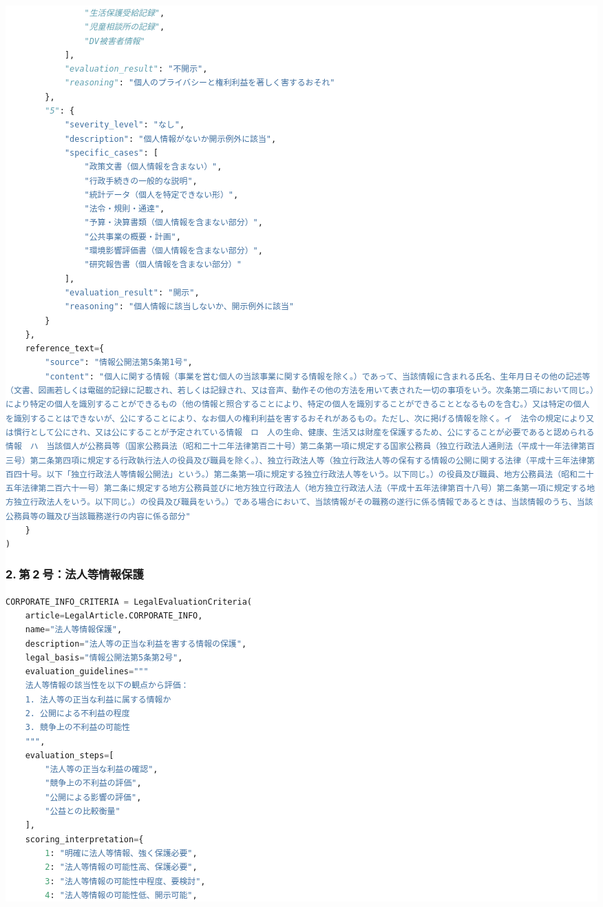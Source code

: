 ````python
                "生活保護受給記録",
                "児童相談所の記録",
                "DV被害者情報"
            ],
            "evaluation_result": "不開示",
            "reasoning": "個人のプライバシーと権利利益を著しく害するおそれ"
        },
        "5": {
            "severity_level": "なし",
            "description": "個人情報がないか開示例外に該当",
            "specific_cases": [
                "政策文書（個人情報を含まない）",
                "行政手続きの一般的な説明",
                "統計データ（個人を特定できない形）",
                "法令・規則・通達",
                "予算・決算書類（個人情報を含まない部分）",
                "公共事業の概要・計画",
                "環境影響評価書（個人情報を含まない部分）",
                "研究報告書（個人情報を含まない部分）"
            ],
            "evaluation_result": "開示",
            "reasoning": "個人情報に該当しないか、開示例外に該当"
        }
    },
    reference_text={
        "source": "情報公開法第5条第1号",
        "content": "個人に関する情報（事業を営む個人の当該事業に関する情報を除く。）であって、当該情報に含まれる氏名、生年月日その他の記述等（文書、図画若しくは電磁的記録に記載され、若しくは記録され、又は音声、動作その他の方法を用いて表された一切の事項をいう。次条第二項において同じ。）により特定の個人を識別することができるもの（他の情報と照合することにより、特定の個人を識別することができることとなるものを含む。）又は特定の個人を識別することはできないが、公にすることにより、なお個人の権利利益を害するおそれがあるもの。ただし、次に掲げる情報を除く。イ　法令の規定により又は慣行として公にされ、又は公にすることが予定されている情報　ロ　人の生命、健康、生活又は財産を保護するため、公にすることが必要であると認められる情報　ハ　当該個人が公務員等（国家公務員法（昭和二十二年法律第百二十号）第二条第一項に規定する国家公務員（独立行政法人通則法（平成十一年法律第百三号）第二条第四項に規定する行政執行法人の役員及び職員を除く。）、独立行政法人等（独立行政法人等の保有する情報の公開に関する法律（平成十三年法律第百四十号。以下「独立行政法人等情報公開法」という。）第二条第一項に規定する独立行政法人等をいう。以下同じ。）の役員及び職員、地方公務員法（昭和二十五年法律第二百六十一号）第二条に規定する地方公務員並びに地方独立行政法人（地方独立行政法人法（平成十五年法律第百十八号）第二条第一項に規定する地方独立行政法人をいう。以下同じ。）の役員及び職員をいう。）である場合において、当該情報がその職務の遂行に係る情報であるときは、当該情報のうち、当該公務員等の職及び当該職務遂行の内容に係る部分"
    }
)
````

### 2. 第 2 号：法人等情報保護

```python
CORPORATE_INFO_CRITERIA = LegalEvaluationCriteria(
    article=LegalArticle.CORPORATE_INFO,
    name="法人等情報保護",
    description="法人等の正当な利益を害する情報の保護",
    legal_basis="情報公開法第5条第2号",
    evaluation_guidelines="""
    法人等情報の該当性を以下の観点から評価：
    1. 法人等の正当な利益に属する情報か
    2. 公開による不利益の程度
    3. 競争上の不利益の可能性
    """,
    evaluation_steps=[
        "法人等の正当な利益の確認",
        "競争上の不利益の評価",
        "公開による影響の評価",
        "公益との比較衡量"
    ],
    scoring_interpretation={
        1: "明確に法人等情報、強く保護必要",
        2: "法人等情報の可能性高、保護必要",
        3: "法人等情報の可能性中程度、要検討",
        4: "法人等情報の可能性低、開示可能",
```
